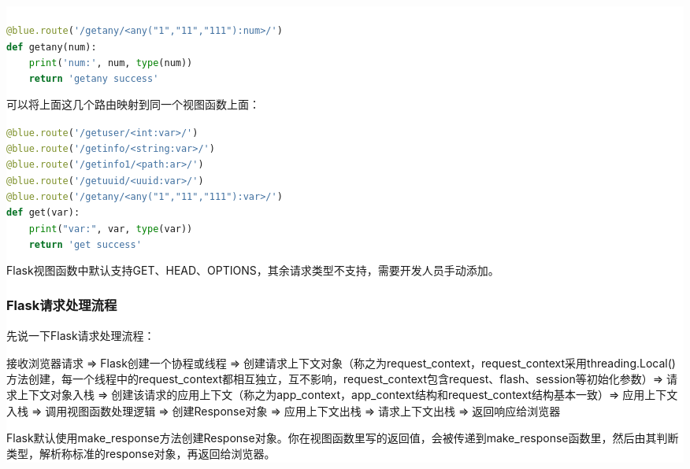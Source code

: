 ```python

@blue.route('/getany/<any("1","11","111"):num>/')
def getany(num):
    print('num:', num, type(num))
    return 'getany success'
```



可以将上面这几个路由映射到同一个视图函数上面：

```python
@blue.route('/getuser/<int:var>/')
@blue.route('/getinfo/<string:var>/')
@blue.route('/getinfo1/<path:ar>/')
@blue.route('/getuuid/<uuid:var>/')
@blue.route('/getany/<any("1","11","111"):var>/')
def get(var):
    print("var:", var, type(var))
    return 'get success'
```

Flask视图函数中默认支持GET、HEAD、OPTIONS，其余请求类型不支持，需要开发人员手动添加。



### Flask请求处理流程

先说一下Flask请求处理流程：

接收浏览器请求 => Flask创建一个协程或线程 => 创建请求上下文对象（称之为request_context，request_context采用threading.Local()方法创建，每一个线程中的request_context都相互独立，互不影响，request_context包含request、flash、session等初始化参数）=> 请求上下文对象入栈 => 创建该请求的应用上下文（称之为app_context，app_context结构和request_context结构基本一致）=> 应用上下文入栈 => 调用视图函数处理逻辑 => 创建Response对象 => 应用上下文出栈 => 请求上下文出栈 => 返回响应给浏览器



Flask默认使用make_response方法创建Response对象。你在视图函数里写的返回值，会被传递到make_response函数里，然后由其判断类型，解析称标准的response对象，再返回给浏览器。
